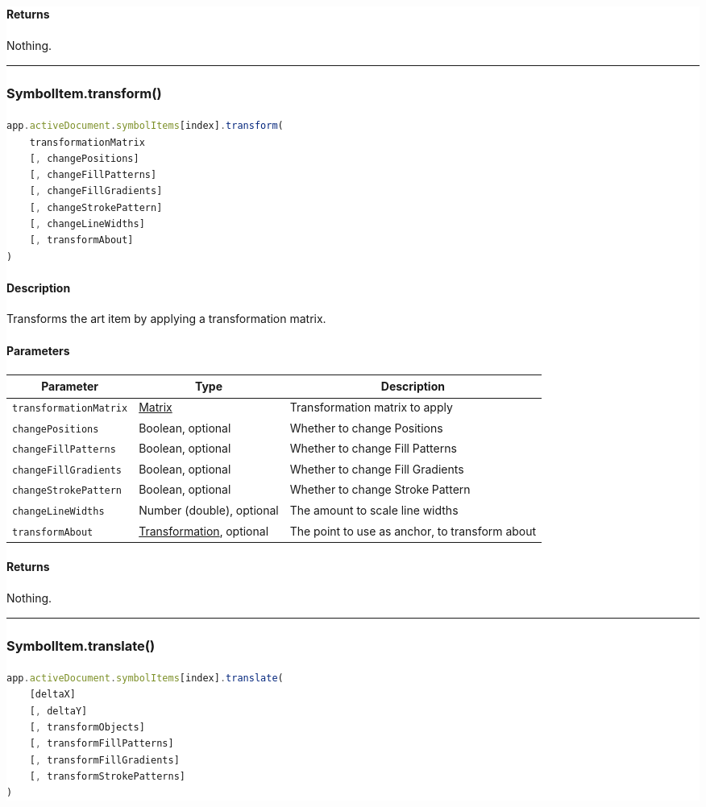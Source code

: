 #### Returns

Nothing.

---

### SymbolItem.transform()

```javascript
app.activeDocument.symbolItems[index].transform(
    transformationMatrix
    [, changePositions]
    [, changeFillPatterns]
    [, changeFillGradients]
    [, changeStrokePattern]
    [, changeLineWidths]
    [, transformAbout]
)
```

#### Description

Transforms the art item by applying a transformation matrix.

#### Parameters

|       Parameter        |                               Type                                |                  Description                   |
| ---------------------- | ----------------------------------------------------------------- | ---------------------------------------------- |
| `transformationMatrix` | [Matrix](.././Matrix)                                             | Transformation matrix to apply                 |
| `changePositions`      | Boolean, optional                                                 | Whether to change Positions                    |
| `changeFillPatterns`   | Boolean, optional                                                 | Whether to change Fill Patterns                |
| `changeFillGradients`  | Boolean, optional                                                 | Whether to change Fill Gradients               |
| `changeStrokePattern`  | Boolean, optional                                                 | Whether to change Stroke Pattern               |
| `changeLineWidths`     | Number (double), optional                                         | The amount to scale line widths                |
| `transformAbout`       | [Transformation](scripting-constants.md#transformation), optional | The point to use as anchor, to transform about |

#### Returns

Nothing.

---

### SymbolItem.translate()

```javascript
app.activeDocument.symbolItems[index].translate(
    [deltaX]
    [, deltaY]
    [, transformObjects]
    [, transformFillPatterns]
    [, transformFillGradients]
    [, transformStrokePatterns]
)
```
